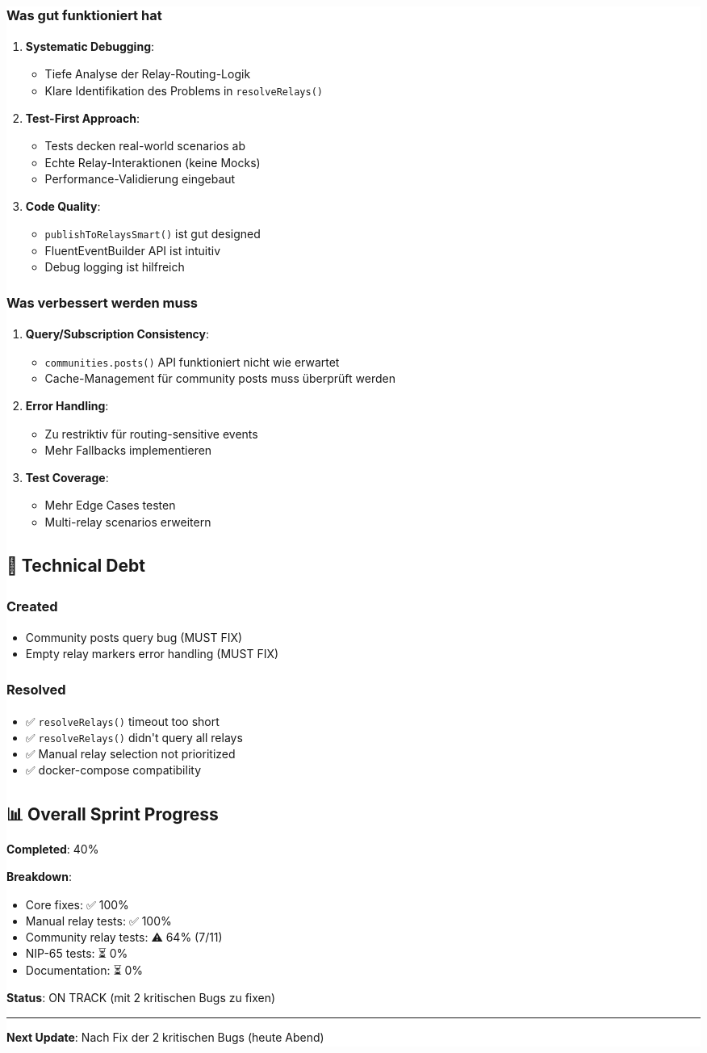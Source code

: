 ### Was gut funktioniert hat

1. **Systematic Debugging**: 
   - Tiefe Analyse der Relay-Routing-Logik
   - Klare Identifikation des Problems in `resolveRelays()`

2. **Test-First Approach**:
   - Tests decken real-world scenarios ab
   - Echte Relay-Interaktionen (keine Mocks)
   - Performance-Validierung eingebaut

3. **Code Quality**:
   - `publishToRelaysSmart()` ist gut designed
   - FluentEventBuilder API ist intuitiv
   - Debug logging ist hilfreich

### Was verbessert werden muss

1. **Query/Subscription Consistency**:
   - `communities.posts()` API funktioniert nicht wie erwartet
   - Cache-Management für community posts muss überprüft werden

2. **Error Handling**:
   - Zu restriktiv für routing-sensitive events
   - Mehr Fallbacks implementieren

3. **Test Coverage**:
   - Mehr Edge Cases testen
   - Multi-relay scenarios erweitern

## 🔧 Technical Debt

### Created
- Community posts query bug (MUST FIX)
- Empty relay markers error handling (MUST FIX)

### Resolved
- ✅ `resolveRelays()` timeout too short
- ✅ `resolveRelays()` didn't query all relays
- ✅ Manual relay selection not prioritized
- ✅ docker-compose compatibility

## 📊 Overall Sprint Progress

**Completed**: 40%

**Breakdown**:
- Core fixes: ✅ 100%
- Manual relay tests: ✅ 100%
- Community relay tests: ⚠️ 64% (7/11)
- NIP-65 tests: ⏳ 0%
- Documentation: ⏳ 0%

**Status**: ON TRACK (mit 2 kritischen Bugs zu fixen)

---

**Next Update**: Nach Fix der 2 kritischen Bugs (heute Abend)


